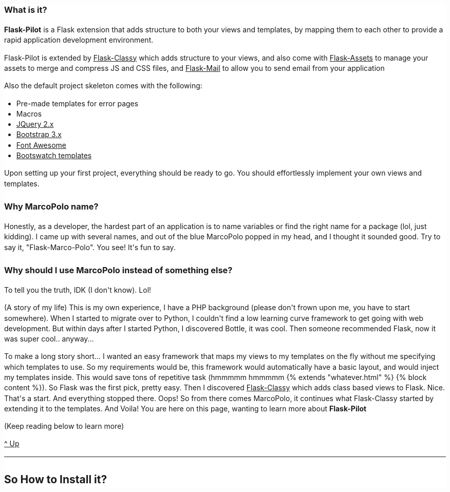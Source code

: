 ### What is it?

**Flask-Pilot** is a Flask extension that adds structure to both your views and
templates, by mapping them to each other to provide a rapid application development environment.

Flask-Pilot is extended by [Flask-Classy](https://github.com/apiguy/flask-classy) which adds structure to your views, and also come with [Flask-Assets](https://github.com/miracle2k/flask-assets) to manage your assets to merge and compress JS and CSS files, and [Flask-Mail](https://github.com/mattupstate/flask-mail) to allow you to send email from your application

Also the default project skeleton comes with the following: 

* Pre-made templates for error pages
* Macros
* [JQuery 2.x](http://jquery.com/)
* [Bootstrap 3.x](http://getbootstrap.com/)
* [Font Awesome](http://fontawesome.io/)
* [Bootswatch templates](http://bootswatch.com/)

Upon setting up your first project, everything should be ready to go. You should effortlessly implement your own views and templates. 


### Why MarcoPolo name? 

Honestly, as a developer, the hardest part of an application is to name variables or find the right name for a package (lol, just kidding). I came up with several names, and out of the blue MarcoPolo popped in my head, and I thought it sounded good. Try to say it, "Flask-Marco-Polo". You see! It's fun to say.

### Why should I use MarcoPolo instead of something else?

To tell you the truth, IDK (I don't know). Lol!

(A story of my life) This is my own experience, I have a PHP background (please don't frown upon me, you have to start somewhere). When I started to migrate over to Python, I couldn't find a low learning curve framework to get going with web development. But within days after I started Python, I discovered Bottle, it was cool. Then someone recommended Flask, now it was super cool.. anyway... 

To make a long story short...  I wanted an easy framework that maps my views to my templates on the fly without me specifying which templates to use. So my requirements would be, this framework would automatically have a basic layout, and would inject my templates inside. This would save tons of repetitive task (hmmmmm hmmmmm {% extends "whatever.html" %} {% block content %}). So Flask was the first pick, pretty easy. Then I discovered [Flask-Classy](https://github.com/apiguy/flask-classy) which adds class based views to Flask. Nice. That's a start. And everything stopped there. Oops! So from there comes MarcoPolo, it continues what Flask-Classy started by extending it to the templates. And Voila! You are here on this page, wanting to learn more about **Flask-Pilot** 

(Keep reading below to learn more)

[^ Up](#toc)

---

<a name="install"></a>
## So How to Install it? 
